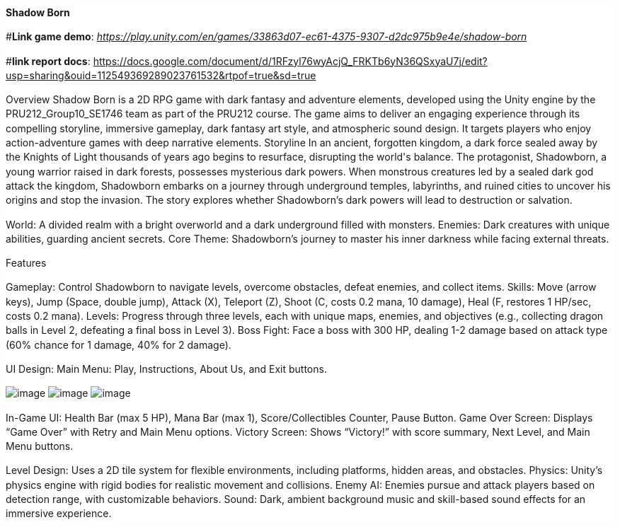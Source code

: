 **Shadow Born**

#**Link game demo**: _https://play.unity.com/en/games/33863d07-ec61-4375-9307-d2dc975b9e4e/shadow-born_

#**link report docs**: https://docs.google.com/document/d/1RFzyl76wyAcjQ_FRKTb6yN36QSxyaU7j/edit?usp=sharing&ouid=112549369289023761532&rtpof=true&sd=true

Overview
Shadow Born is a 2D RPG game with dark fantasy and adventure elements, developed using the Unity engine by the PRU212_Group10_SE1746 team as part of the PRU212 course. The game aims to deliver an engaging experience through its compelling storyline, immersive gameplay, dark fantasy art style, and atmospheric sound design. It targets players who enjoy action-adventure games with deep narrative elements.
Storyline
In an ancient, forgotten kingdom, a dark force sealed away by the Knights of Light thousands of years ago begins to resurface, disrupting the world's balance. The protagonist, Shadowborn, a young warrior raised in dark forests, possesses mysterious dark powers. When monstrous creatures led by a sealed dark god attack the kingdom, Shadowborn embarks on a journey through underground temples, labyrinths, and ruined cities to uncover his origins and stop the invasion. The story explores whether Shadowborn’s dark powers will lead to destruction or salvation.

World: A divided realm with a bright overworld and a dark underground filled with monsters.
Enemies: Dark creatures with unique abilities, guarding ancient secrets.
Core Theme: Shadowborn’s journey to master his inner darkness while facing external threats.

Features

Gameplay:
Control Shadowborn to navigate levels, overcome obstacles, defeat enemies, and collect items.
Skills: Move (arrow keys), Jump (Space, double jump), Attack (X), Teleport (Z), Shoot (C, costs 0.2 mana, 10 damage), Heal (F, restores 1 HP/sec, costs 0.2 mana).
Levels: Progress through three levels, each with unique maps, enemies, and objectives (e.g., collecting dragon balls in Level 2, defeating a final boss in Level 3).
Boss Fight: Face a boss with 300 HP, dealing 1-2 damage based on attack type (60% chance for 1 damage, 40% for 2 damage).


UI Design:
Main Menu: Play, Instructions, About Us, and Exit buttons.

<img width="752" height="418" alt="image" src="https://github.com/user-attachments/assets/1736c735-4222-432a-b5ed-ec3573196fdf" />
<img width="747" height="397" alt="image" src="https://github.com/user-attachments/assets/54df1642-1320-4f91-8522-6846aff296fa" />
<img width="757" height="413" alt="image" src="https://github.com/user-attachments/assets/794a6b9f-20d9-4b77-8758-e78d5ad0acc0" />

In-Game UI: Health Bar (max 5 HP), Mana Bar (max 1), Score/Collectibles Counter, Pause Button.
Game Over Screen: Displays “Game Over” with Retry and Main Menu options.
Victory Screen: Shows “Victory!” with score summary, Next Level, and Main Menu buttons.


Level Design: Uses a 2D tile system for flexible environments, including platforms, hidden areas, and obstacles.
Physics: Unity’s physics engine with rigid bodies for realistic movement and collisions.
Enemy AI: Enemies pursue and attack players based on detection range, with customizable behaviors.
Sound: Dark, ambient background music and skill-based sound effects for an immersive experience.
